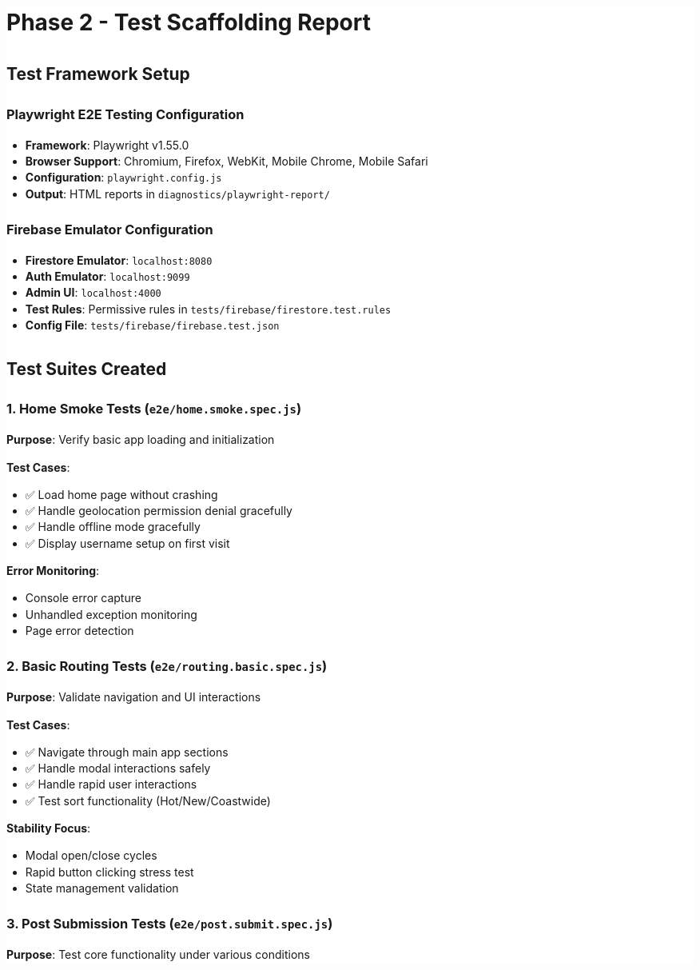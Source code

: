 # Phase 2 - Test Scaffolding Report

## Test Framework Setup

### Playwright E2E Testing Configuration
- **Framework**: Playwright v1.55.0
- **Browser Support**: Chromium, Firefox, WebKit, Mobile Chrome, Mobile Safari
- **Configuration**: `playwright.config.js`
- **Output**: HTML reports in `diagnostics/playwright-report/`

### Firebase Emulator Configuration
- **Firestore Emulator**: `localhost:8080`
- **Auth Emulator**: `localhost:9099`
- **Admin UI**: `localhost:4000`
- **Test Rules**: Permissive rules in `tests/firebase/firestore.test.rules`
- **Config File**: `tests/firebase/firebase.test.json`

## Test Suites Created

### 1. Home Smoke Tests (`e2e/home.smoke.spec.js`)
**Purpose**: Verify basic app loading and initialization

**Test Cases**:
- ✅ Load home page without crashing
- ✅ Handle geolocation permission denial gracefully  
- ✅ Handle offline mode gracefully
- ✅ Display username setup on first visit

**Error Monitoring**:
- Console error capture
- Unhandled exception monitoring
- Page error detection

### 2. Basic Routing Tests (`e2e/routing.basic.spec.js`)  
**Purpose**: Validate navigation and UI interactions

**Test Cases**:
- ✅ Navigate through main app sections
- ✅ Handle modal interactions safely
- ✅ Handle rapid user interactions
- ✅ Test sort functionality (Hot/New/Coastwide)

**Stability Focus**:
- Modal open/close cycles
- Rapid button clicking stress test
- State management validation

### 3. Post Submission Tests (`e2e/post.submit.spec.js`)
**Purpose**: Test core functionality under various conditions
